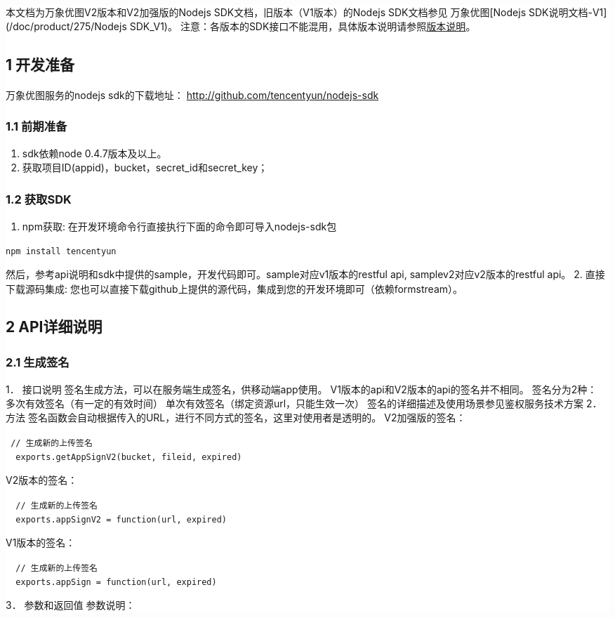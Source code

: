 本文档为万象优图V2版本和V2加强版的Nodejs SDK文档，旧版本（V1版本）的Nodejs SDK文档参见 万象优图[Nodejs SDK说明文档-V1](/doc/product/275/Nodejs SDK_V1)。
注意：各版本的SDK接口不能混用，具体版本说明请参照[版本说明](/doc/product/275/版本说明)。
## 1	开发准备
万象优图服务的nodejs sdk的下载地址： http://github.com/tencentyun/nodejs-sdk
### 1.1	前期准备
1.	sdk依赖node 0.4.7版本及以上。
2.	获取项目ID(appid)，bucket，secret_id和secret_key；
### 1.2	获取SDK
1. npm获取:
在开发环境命令行直接执行下面的命令即可导入nodejs-sdk包

```
npm install tencentyun
```
然后，参考api说明和sdk中提供的sample，开发代码即可。sample对应v1版本的restful api, samplev2对应v2版本的restful api。
2. 直接下载源码集成:
您也可以直接下载github上提供的源代码，集成到您的开发环境即可（依赖formstream）。

## 2	API详细说明
### 2.1	生成签名
1．	接口说明
签名生成方法，可以在服务端生成签名，供移动端app使用。
V1版本的api和V2版本的api的签名并不相同。
签名分为2种：
多次有效签名（有一定的有效时间）
单次有效签名（绑定资源url，只能生效一次）
签名的详细描述及使用场景参见鉴权服务技术方案
2．	方法
签名函数会自动根据传入的URL，进行不同方式的签名，这里对使用者是透明的。
V2加强版的签名：

```
 // 生成新的上传签名
  exports.getAppSignV2(bucket, fileid, expired)
```
V2版本的签名：

```
  // 生成新的上传签名
  exports.appSignV2 = function(url, expired)
```
V1版本的签名：

```
  // 生成新的上传签名
  exports.appSign = function(url, expired)
```
3．	参数和返回值
参数说明：
